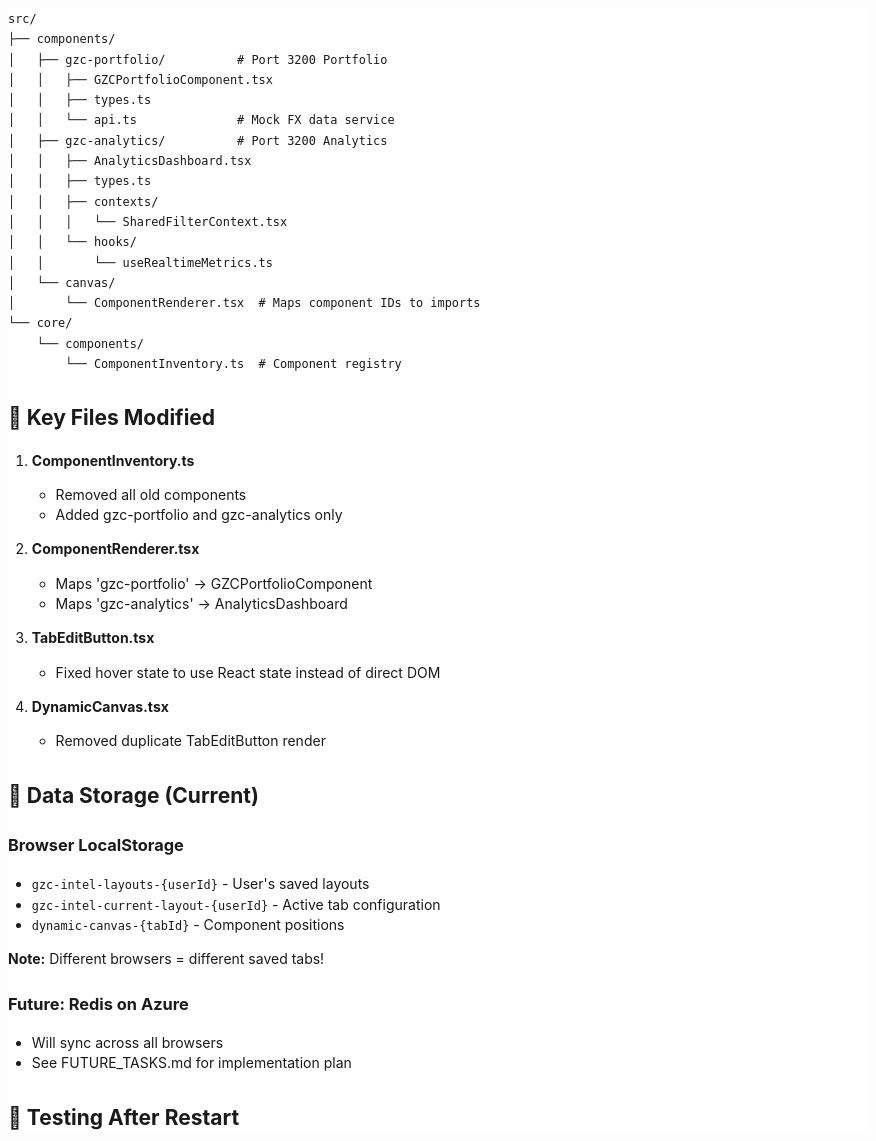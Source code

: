 ```
src/
├── components/
│   ├── gzc-portfolio/          # Port 3200 Portfolio
│   │   ├── GZCPortfolioComponent.tsx
│   │   ├── types.ts
│   │   └── api.ts              # Mock FX data service
│   ├── gzc-analytics/          # Port 3200 Analytics
│   │   ├── AnalyticsDashboard.tsx
│   │   ├── types.ts
│   │   ├── contexts/
│   │   │   └── SharedFilterContext.tsx
│   │   └── hooks/
│   │       └── useRealtimeMetrics.ts
│   └── canvas/
│       └── ComponentRenderer.tsx  # Maps component IDs to imports
└── core/
    └── components/
        └── ComponentInventory.ts  # Component registry

```

## 🔧 Key Files Modified

1. **ComponentInventory.ts**
   - Removed all old components
   - Added gzc-portfolio and gzc-analytics only

2. **ComponentRenderer.tsx**
   - Maps 'gzc-portfolio' → GZCPortfolioComponent
   - Maps 'gzc-analytics' → AnalyticsDashboard

3. **TabEditButton.tsx**
   - Fixed hover state to use React state instead of direct DOM

4. **DynamicCanvas.tsx**
   - Removed duplicate TabEditButton render

## 💾 Data Storage (Current)

### Browser LocalStorage
- `gzc-intel-layouts-{userId}` - User's saved layouts
- `gzc-intel-current-layout-{userId}` - Active tab configuration
- `dynamic-canvas-{tabId}` - Component positions

**Note:** Different browsers = different saved tabs!

### Future: Redis on Azure
- Will sync across all browsers
- See FUTURE_TASKS.md for implementation plan

## 🧪 Testing After Restart
